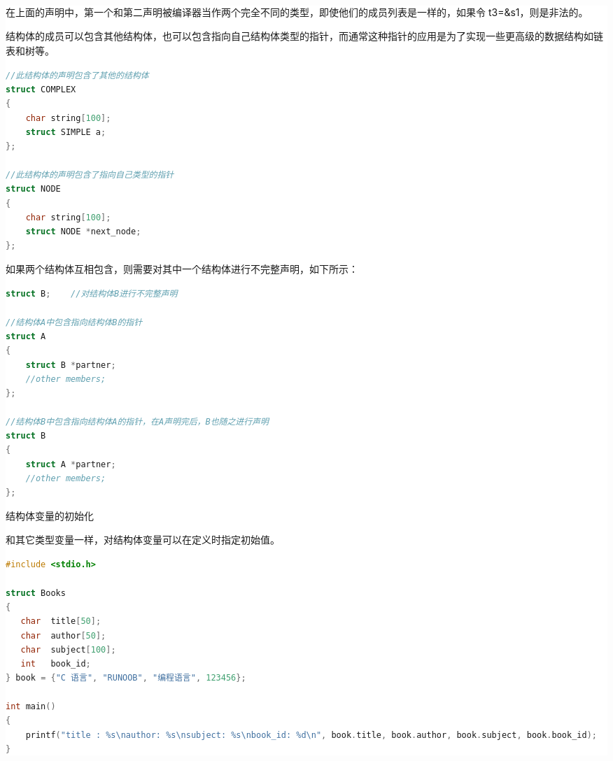 在上面的声明中，第一个和第二声明被编译器当作两个完全不同的类型，即使他们的成员列表是一样的，如果令 t3=&s1，则是非法的。

结构体的成员可以包含其他结构体，也可以包含指向自己结构体类型的指针，而通常这种指针的应用是为了实现一些更高级的数据结构如链表和树等。

```c
//此结构体的声明包含了其他的结构体
struct COMPLEX
{
    char string[100];
    struct SIMPLE a;
};
 
//此结构体的声明包含了指向自己类型的指针
struct NODE
{
    char string[100];
    struct NODE *next_node;
};
```

如果两个结构体互相包含，则需要对其中一个结构体进行不完整声明，如下所示：

```c
struct B;    //对结构体B进行不完整声明
 
//结构体A中包含指向结构体B的指针
struct A
{
    struct B *partner;
    //other members;
};
 
//结构体B中包含指向结构体A的指针，在A声明完后，B也随之进行声明
struct B
{
    struct A *partner;
    //other members;
};
```

结构体变量的初始化

和其它类型变量一样，对结构体变量可以在定义时指定初始值。

```c
#include <stdio.h>
 
struct Books
{
   char  title[50];
   char  author[50];
   char  subject[100];
   int   book_id;
} book = {"C 语言", "RUNOOB", "编程语言", 123456};
 
int main()
{
    printf("title : %s\nauthor: %s\nsubject: %s\nbook_id: %d\n", book.title, book.author, book.subject, book.book_id);
}
```
